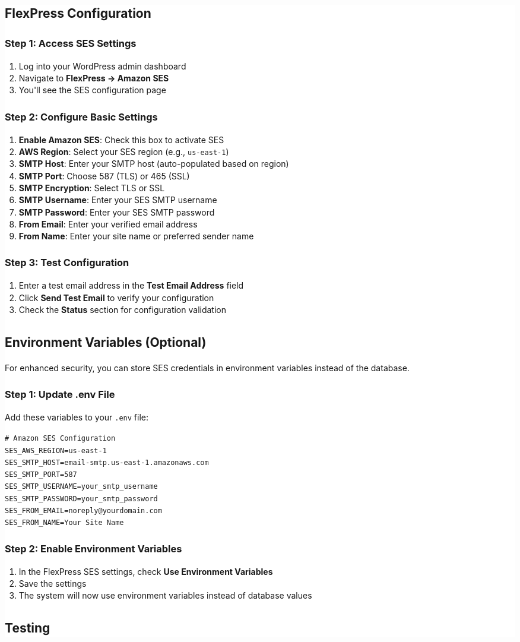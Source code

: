 ## FlexPress Configuration

### Step 1: Access SES Settings
1. Log into your WordPress admin dashboard
2. Navigate to **FlexPress → Amazon SES**
3. You'll see the SES configuration page

### Step 2: Configure Basic Settings
1. **Enable Amazon SES**: Check this box to activate SES
2. **AWS Region**: Select your SES region (e.g., `us-east-1`)
3. **SMTP Host**: Enter your SMTP host (auto-populated based on region)
4. **SMTP Port**: Choose 587 (TLS) or 465 (SSL)
5. **SMTP Encryption**: Select TLS or SSL
6. **SMTP Username**: Enter your SES SMTP username
7. **SMTP Password**: Enter your SES SMTP password
8. **From Email**: Enter your verified email address
9. **From Name**: Enter your site name or preferred sender name

### Step 3: Test Configuration
1. Enter a test email address in the **Test Email Address** field
2. Click **Send Test Email** to verify your configuration
3. Check the **Status** section for configuration validation

## Environment Variables (Optional)

For enhanced security, you can store SES credentials in environment variables instead of the database.

### Step 1: Update .env File
Add these variables to your `.env` file:

```env
# Amazon SES Configuration
SES_AWS_REGION=us-east-1
SES_SMTP_HOST=email-smtp.us-east-1.amazonaws.com
SES_SMTP_PORT=587
SES_SMTP_USERNAME=your_smtp_username
SES_SMTP_PASSWORD=your_smtp_password
SES_FROM_EMAIL=noreply@yourdomain.com
SES_FROM_NAME=Your Site Name
```

### Step 2: Enable Environment Variables
1. In the FlexPress SES settings, check **Use Environment Variables**
2. Save the settings
3. The system will now use environment variables instead of database values

## Testing

